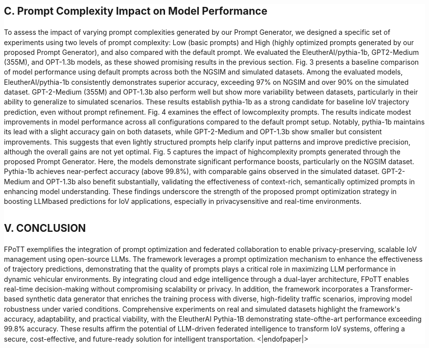 ## C. Prompt Complexity Impact on Model Performance

To assess the impact of varying prompt complexities generated by our Prompt Generator, we designed a specific set of experiments using two levels of prompt complexity: Low (basic prompts) and High (highly optimized prompts generated by our proposed Prompt Generator), and also compared with the default prompt. We evaluated the EleutherAI/pythia-1b, GPT2-Medium (355M), and OPT-1.3b models, as these showed promising results in the previous section. Fig. 3 presents a baseline comparison of model performance using default prompts across both the NGSIM and simulated datasets. Among the evaluated models, EleutherAI/pythia-1b consistently demonstrates superior accuracy, exceeding 97% on NGSIM and over 90% on the simulated dataset. GPT-2-Medium (355M) and OPT-1.3b also perform well but show more variability between datasets, particularly in their ability to generalize to simulated scenarios. These results establish pythia-1b as a strong candidate for baseline IoV trajectory prediction, even without prompt refinement. Fig. 4 examines the effect of lowcomplexity prompts. The results indicate modest improvements in model performance across all configurations compared to the default prompt setup. Notably, pythia-1b maintains its lead with a slight accuracy gain on both datasets, while GPT-2-Medium and OPT-1.3b show smaller but consistent improvements. This suggests that even lightly structured prompts help clarify input patterns and improve predictive precision, although the overall gains are not yet optimal. Fig. 5 captures the impact of highcomplexity prompts generated through the proposed Prompt Generator. Here, the models demonstrate significant performance boosts, particularly on the NGSIM dataset. Pythia-1b achieves near-perfect accuracy (above 99.8%), with comparable gains observed in the simulated dataset. GPT-2-Medium and OPT-1.3b also benefit substantially, validating the effectiveness of context-rich, semantically optimized prompts in enhancing model understanding. These findings underscore the strength of the proposed prompt optimization strategy in boosting LLMbased predictions for IoV applications, especially in privacysensitive and real-time environments.

## V. CONCLUSION

FPoTT exemplifies the integration of prompt optimization and federated collaboration to enable privacy-preserving, scalable IoV management using open-source LLMs. The framework leverages a prompt optimization mechanism to enhance the effectiveness of trajectory predictions, demonstrating that the quality of prompts plays a critical role in maximizing LLM performance in dynamic vehicular environments. By integrating cloud and edge intelligence through a dual-layer architecture, FPoTT enables real-time decision-making without compromising scalability or privacy. In addition, the framework incorporates a Transformer-based synthetic data generator that enriches the training process with diverse, high-fidelity traffic scenarios, improving model robustness under varied conditions. Comprehensive experiments on real and simulated datasets highlight the framework's accuracy, adaptability, and practical viability, with the EleutherAI Pythia-1B demonstrating state-ofthe-art performance exceeding 99.8% accuracy. These results affirm the potential of LLM-driven federated intelligence to transform IoV systems, offering a secure, cost-effective, and future-ready solution for intelligent transportation.
<|endofpaper|>